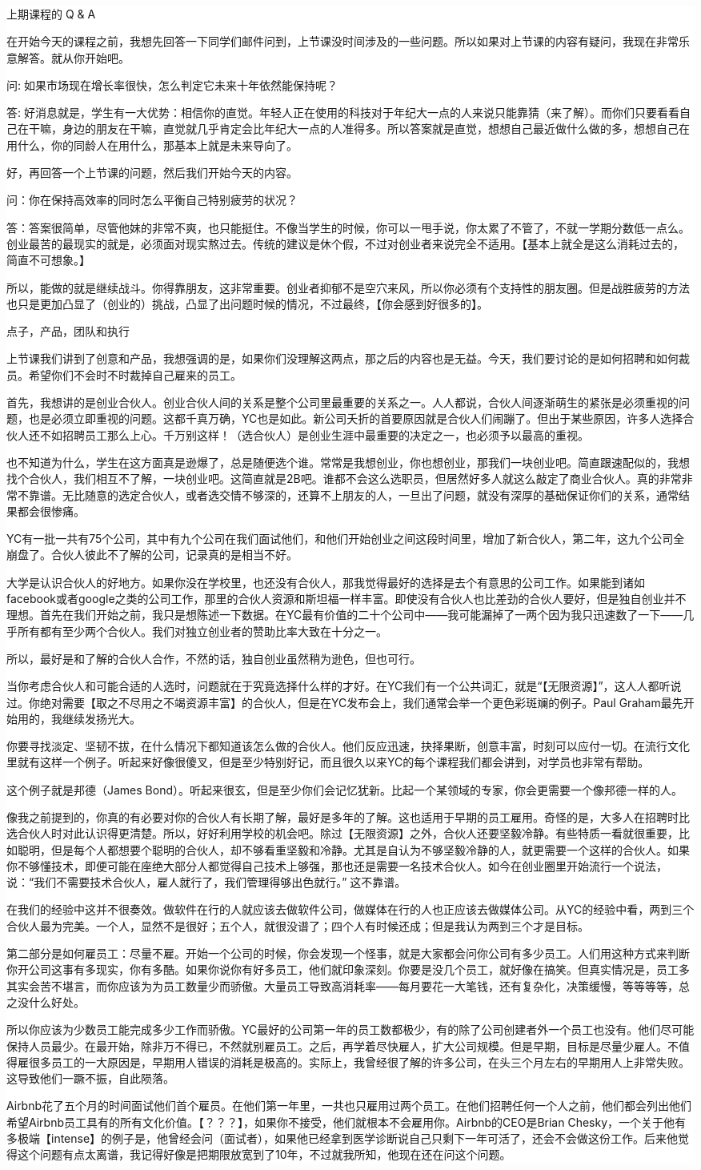 上期课程的 Q & A

在开始今天的课程之前，我想先回答一下同学们邮件问到，上节课没时间涉及的一些问题。所以如果对上节课的内容有疑问，我现在非常乐意解答。就从你开始吧。

问: 如果市场现在增长率很快，怎么判定它未来十年依然能保持呢？

答: 好消息就是，学生有一大优势：相信你的直觉。年轻人正在使用的科技对于年纪大一点的人来说只能靠猜（来了解）。而你们只要看看自己在干嘛，身边的朋友在干嘛，直觉就几乎肯定会比年纪大一点的人准得多。所以答案就是直觉，想想自己最近做什么做的多，想想自己在用什么，你的同龄人在用什么，那基本上就是未来导向了。

好，再回答一个上节课的问题，然后我们开始今天的内容。

问：你在保持高效率的同时怎么平衡自己特别疲劳的状况？

答：答案很简单，尽管他妹的非常不爽，也只能挺住。不像当学生的时候，你可以一甩手说，你太累了不管了，不就一学期分数低一点么。创业最苦的最现实的就是，必须面对现实熬过去。传统的建议是休个假，不过对创业者来说完全不适用。【基本上就全是这么消耗过去的，简直不可想象。】

所以，能做的就是继续战斗。你得靠朋友，这非常重要。创业者抑郁不是空穴来风，所以你必须有个支持性的朋友圈。但是战胜疲劳的方法也只是更加凸显了（创业的）挑战，凸显了出问题时候的情况，不过最终，【你会感到好很多的】。

点子，产品，团队和执行

上节课我们讲到了创意和产品，我想强调的是，如果你们没理解这两点，那之后的内容也是无益。今天，我们要讨论的是如何招聘和如何裁员。希望你们不会时不时裁掉自己雇来的员工。

首先，我想讲的是创业合伙人。创业合伙人间的关系是整个公司里最重要的关系之一。人人都说，合伙人间逐渐萌生的紧张是必须重视的问题，也是必须立即重视的问题。这都千真万确，YC也是如此。新公司夭折的首要原因就是合伙人们闹蹦了。但出于某些原因，许多人选择合伙人还不如招聘员工那么上心。千万别这样！（选合伙人）是创业生涯中最重要的决定之一，也必须予以最高的重视。

也不知道为什么，学生在这方面真是逊爆了，总是随便选个谁。常常是我想创业，你也想创业，那我们一块创业吧。简直跟速配似的，我想找个合伙人，我们相互不了解，一块创业吧。这简直就是2B吧。谁都不会这么选职员，但居然好多人就这么敲定了商业合伙人。真的非常非常不靠谱。无比随意的选定合伙人，或者选交情不够深的，还算不上朋友的人，一旦出了问题，就没有深厚的基础保证你们的关系，通常结果都会很惨痛。

YC有一批一共有75个公司，其中有九个公司在我们面试他们，和他们开始创业之间这段时间里，增加了新合伙人，第二年，这九个公司全崩盘了。合伙人彼此不了解的公司，记录真的是相当不好。

大学是认识合伙人的好地方。如果你没在学校里，也还没有合伙人，那我觉得最好的选择是去个有意思的公司工作。如果能到诸如facebook或者google之类的公司工作，那里的合伙人资源和斯坦福一样丰富。即使没有合伙人也比差劲的合伙人要好，但是独自创业并不理想。首先在我们开始之前，我只是想陈述一下数据。在YC最有价值的二十个公司中——我可能漏掉了一两个因为我只迅速数了一下——几乎所有都有至少两个合伙人。我们对独立创业者的赞助比率大致在十分之一。

所以，最好是和了解的合伙人合作，不然的话，独自创业虽然稍为逊色，但也可行。

当你考虑合伙人和可能合适的人选时，问题就在于究竟选择什么样的才好。在YC我们有一个公共词汇，就是“【无限资源】”，这人人都听说过。你绝对需要【取之不尽用之不竭资源丰富】的合伙人，但是在YC发布会上，我们通常会举一个更色彩斑斓的例子。Paul Graham最先开始用的，我继续发扬光大。

你要寻找淡定、坚韧不拔，在什么情况下都知道该怎么做的合伙人。他们反应迅速，抉择果断，创意丰富，时刻可以应付一切。在流行文化里就有这样一个例子。听起来好像很傻叉，但是至少特别好记，而且很久以来YC的每个课程我们都会讲到，对学员也非常有帮助。

这个例子就是邦德（James Bond）。听起来很玄，但是至少你们会记忆犹新。比起一个某领域的专家，你会更需要一个像邦德一样的人。

像我之前提到的，你真的有必要对你的合伙人有长期了解，最好是多年的了解。这也适用于早期的员工雇用。奇怪的是，大多人在招聘时比选合伙人时对此认识得更清楚。所以，好好利用学校的机会吧。除过【无限资源】之外，合伙人还要坚毅冷静。有些特质一看就很重要，比如聪明，但是每个人都想要个聪明的合伙人，却不够看重坚毅和冷静。尤其是自认为不够坚毅冷静的人，就更需要一个这样的合伙人。如果你不够懂技术，即便可能在座绝大部分人都觉得自己技术上够强，那也还是需要一名技术合伙人。如今在创业圈里开始流行一个说法，说：“我们不需要技术合伙人，雇人就行了，我们管理得够出色就行。” 这不靠谱。

在我们的经验中这并不很奏效。做软件在行的人就应该去做软件公司，做媒体在行的人也正应该去做媒体公司。从YC的经验中看，两到三个合伙人最为完美。一个人，显然不是很好；五个人，就很没谱了；四个人有时候还成；但是我认为两到三个才是目标。

第二部分是如何雇员工：尽量不雇。开始一个公司的时候，你会发现一个怪事，就是大家都会问你公司有多少员工。人们用这种方式来判断你开公司这事有多现实，你有多酷。如果你说你有好多员工，他们就印象深刻。你要是没几个员工，就好像在搞笑。但真实情况是，员工多其实会苦不堪言，而你应该为为员工数量少而骄傲。大量员工导致高消耗率——每月要花一大笔钱，还有复杂化，决策缓慢，等等等等，总之没什么好处。

所以你应该为少数员工能完成多少工作而骄傲。YC最好的公司第一年的员工数都极少，有的除了公司创建者外一个员工也没有。他们尽可能保持人员最少。在最开始，除非万不得已，不然就别雇员工。之后，再学着尽快雇人，扩大公司规模。但是早期，目标是尽量少雇人。不值得雇很多员工的一大原因是，早期用人错误的消耗是极高的。实际上，我曾经很了解的许多公司，在头三个月左右的早期用人上非常失败。这导致他们一蹶不振，自此陨落。

Airbnb花了五个月的时间面试他们首个雇员。在他们第一年里，一共也只雇用过两个员工。在他们招聘任何一个人之前，他们都会列出他们希望Airbnb员工具有的所有文化价值。【？？？】，如果你不接受，他们就根本不会雇用你。Airbnb的CEO是Brian Chesky，一个关于他有多极端【intense】的例子是，他曾经会问（面试者），如果他已经拿到医学诊断说自己只剩下一年可活了，还会不会做这份工作。后来他觉得这个问题有点太离谱，我记得好像是把期限放宽到了10年，不过就我所知，他现在还在问这个问题。
